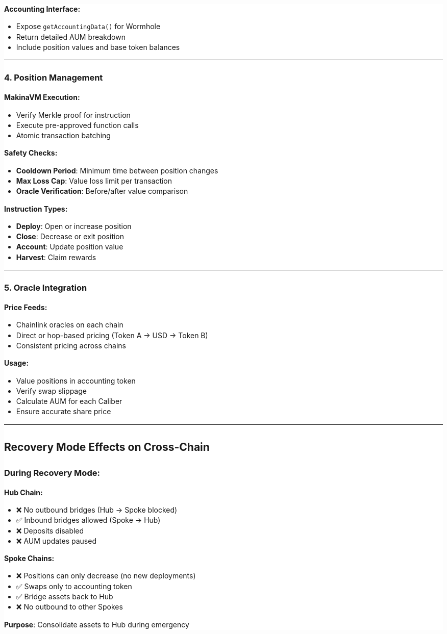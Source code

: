 **Accounting Interface:**
- Expose `getAccountingData()` for Wormhole
- Return detailed AUM breakdown
- Include position values and base token balances

---

### 4. Position Management

**MakinaVM Execution:**
- Verify Merkle proof for instruction
- Execute pre-approved function calls
- Atomic transaction batching

**Safety Checks:**
- **Cooldown Period**: Minimum time between position changes
- **Max Loss Cap**: Value loss limit per transaction
- **Oracle Verification**: Before/after value comparison

**Instruction Types:**
- **Deploy**: Open or increase position
- **Close**: Decrease or exit position
- **Account**: Update position value
- **Harvest**: Claim rewards

---

### 5. Oracle Integration

**Price Feeds:**
- Chainlink oracles on each chain
- Direct or hop-based pricing (Token A → USD → Token B)
- Consistent pricing across chains

**Usage:**
- Value positions in accounting token
- Verify swap slippage
- Calculate AUM for each Caliber
- Ensure accurate share price

---

## Recovery Mode Effects on Cross-Chain

### During Recovery Mode:

**Hub Chain:**
- ❌ No outbound bridges (Hub → Spoke blocked)
- ✅ Inbound bridges allowed (Spoke → Hub)
- ❌ Deposits disabled
- ❌ AUM updates paused

**Spoke Chains:**
- ❌ Positions can only decrease (no new deployments)
- ✅ Swaps only to accounting token
- ✅ Bridge assets back to Hub
- ❌ No outbound to other Spokes

**Purpose**: Consolidate assets to Hub during emergency
